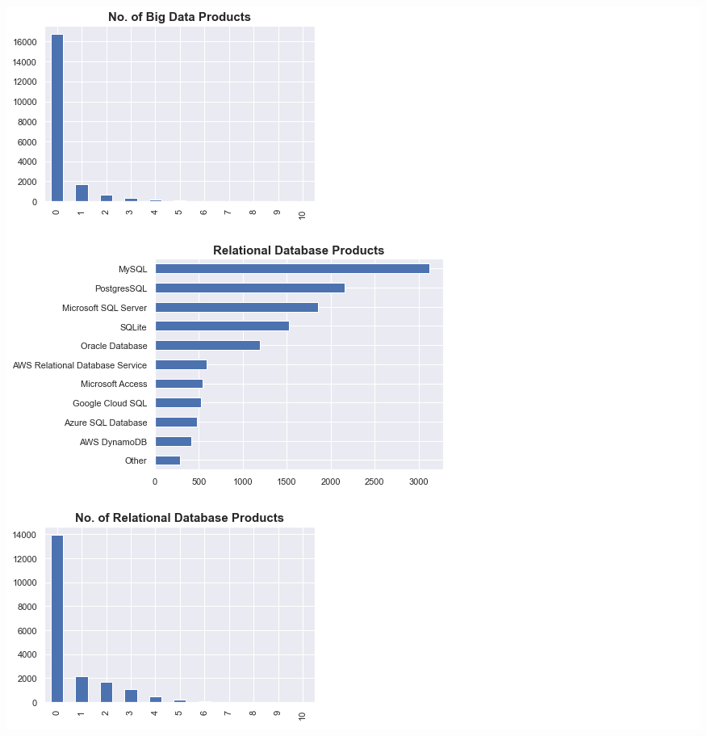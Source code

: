 

![png](/2019/images/output_22_1.png)



![png](/2019/images/output_22_2.png)



![png](/2019/images/output_22_3.png)
